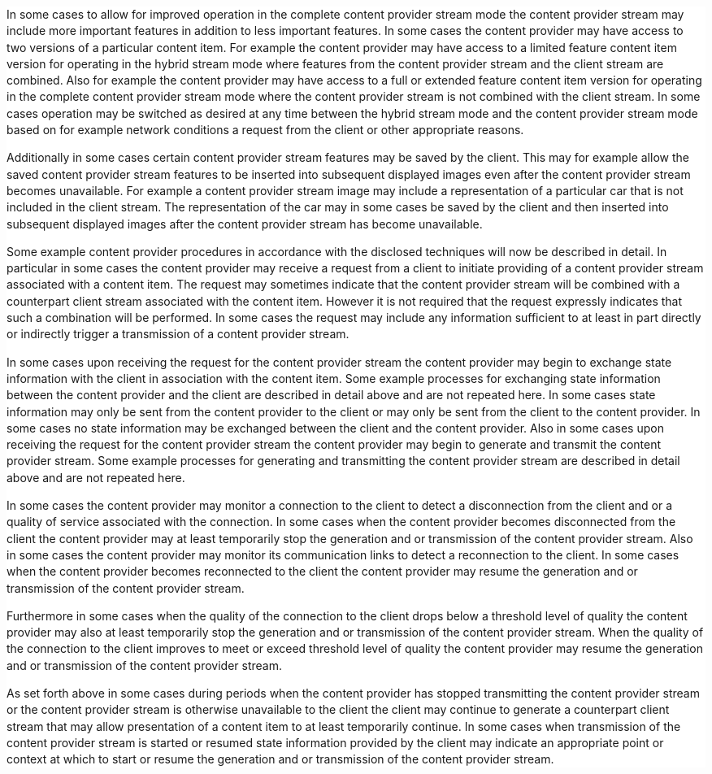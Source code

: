 In some cases to allow for improved operation in the complete content provider stream mode the content provider stream may include more important features in addition to less important features. In some cases the content provider may have access to two versions of a particular content item. For example the content provider may have access to a limited feature content item version for operating in the hybrid stream mode where features from the content provider stream and the client stream are combined. Also for example the content provider may have access to a full or extended feature content item version for operating in the complete content provider stream mode where the content provider stream is not combined with the client stream. In some cases operation may be switched as desired at any time between the hybrid stream mode and the content provider stream mode based on for example network conditions a request from the client or other appropriate reasons.

Additionally in some cases certain content provider stream features may be saved by the client. This may for example allow the saved content provider stream features to be inserted into subsequent displayed images even after the content provider stream becomes unavailable. For example a content provider stream image may include a representation of a particular car that is not included in the client stream. The representation of the car may in some cases be saved by the client and then inserted into subsequent displayed images after the content provider stream has become unavailable.

Some example content provider procedures in accordance with the disclosed techniques will now be described in detail. In particular in some cases the content provider may receive a request from a client to initiate providing of a content provider stream associated with a content item. The request may sometimes indicate that the content provider stream will be combined with a counterpart client stream associated with the content item. However it is not required that the request expressly indicates that such a combination will be performed. In some cases the request may include any information sufficient to at least in part directly or indirectly trigger a transmission of a content provider stream.

In some cases upon receiving the request for the content provider stream the content provider may begin to exchange state information with the client in association with the content item. Some example processes for exchanging state information between the content provider and the client are described in detail above and are not repeated here. In some cases state information may only be sent from the content provider to the client or may only be sent from the client to the content provider. In some cases no state information may be exchanged between the client and the content provider. Also in some cases upon receiving the request for the content provider stream the content provider may begin to generate and transmit the content provider stream. Some example processes for generating and transmitting the content provider stream are described in detail above and are not repeated here.

In some cases the content provider may monitor a connection to the client to detect a disconnection from the client and or a quality of service associated with the connection. In some cases when the content provider becomes disconnected from the client the content provider may at least temporarily stop the generation and or transmission of the content provider stream. Also in some cases the content provider may monitor its communication links to detect a reconnection to the client. In some cases when the content provider becomes reconnected to the client the content provider may resume the generation and or transmission of the content provider stream.

Furthermore in some cases when the quality of the connection to the client drops below a threshold level of quality the content provider may also at least temporarily stop the generation and or transmission of the content provider stream. When the quality of the connection to the client improves to meet or exceed threshold level of quality the content provider may resume the generation and or transmission of the content provider stream.

As set forth above in some cases during periods when the content provider has stopped transmitting the content provider stream or the content provider stream is otherwise unavailable to the client the client may continue to generate a counterpart client stream that may allow presentation of a content item to at least temporarily continue. In some cases when transmission of the content provider stream is started or resumed state information provided by the client may indicate an appropriate point or context at which to start or resume the generation and or transmission of the content provider stream.

